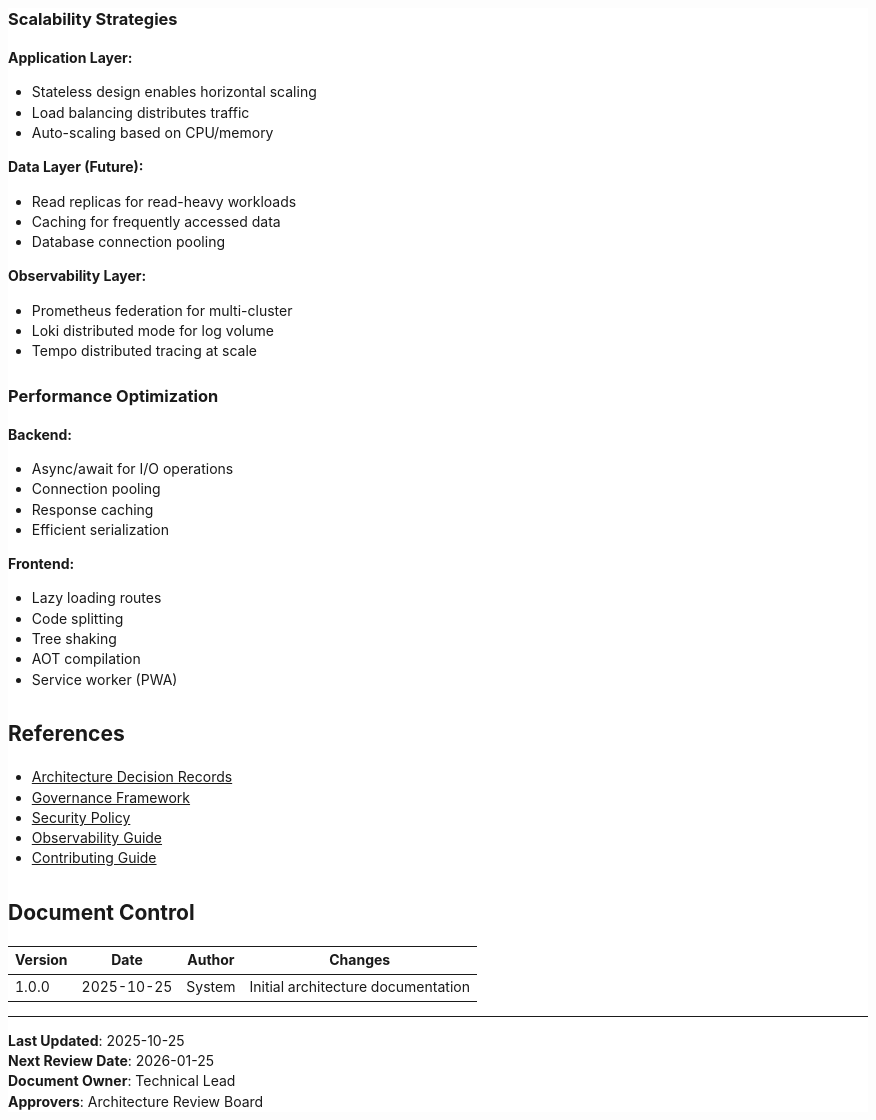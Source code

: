 ### Scalability Strategies

**Application Layer:**
- Stateless design enables horizontal scaling
- Load balancing distributes traffic
- Auto-scaling based on CPU/memory

**Data Layer (Future):**
- Read replicas for read-heavy workloads
- Caching for frequently accessed data
- Database connection pooling

**Observability Layer:**
- Prometheus federation for multi-cluster
- Loki distributed mode for log volume
- Tempo distributed tracing at scale

### Performance Optimization

**Backend:**
- Async/await for I/O operations
- Connection pooling
- Response caching
- Efficient serialization

**Frontend:**
- Lazy loading routes
- Code splitting
- Tree shaking
- AOT compilation
- Service worker (PWA)

## References

- [Architecture Decision Records](./README.md)
- [Governance Framework](../GOVERNANCE.md)
- [Security Policy](../../SECURITY.md)
- [Observability Guide](../../observability/README.md)
- [Contributing Guide](../../CONTRIBUTING.md)

## Document Control

| Version | Date | Author | Changes |
|---------|------|--------|---------|
| 1.0.0 | 2025-10-25 | System | Initial architecture documentation |

---

**Last Updated**: 2025-10-25  
**Next Review Date**: 2026-01-25  
**Document Owner**: Technical Lead  
**Approvers**: Architecture Review Board
